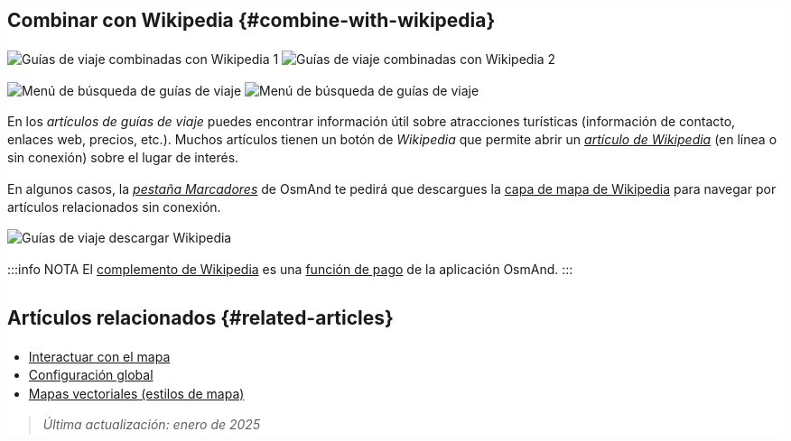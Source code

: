 ## Combinar con Wikipedia {#combine-with-wikipedia}

<Tabs groupId="operating-systems" queryString="current-os">

<TabItem value="android" label="Android">

![Guías de viaje combinadas con Wikipedia 1](@site/static/img/guides/travel_guides_wikipedia_1.png) ![Guías de viaje combinadas con Wikipedia 2](@site/static/img/guides/travel_guides_wikipedia_2.png)

</TabItem>

<TabItem value="ios" label="iOS">

![Menú de búsqueda de guías de viaje](@site/static/img/guides/travel_guides_wikipedia_1_ios.png) ![Menú de búsqueda de guías de viaje](@site/static/img/guides/travel_guides_wikipedia_2_ios.png)

</TabItem>

</Tabs>

En los *artículos de guías de viaje* puedes encontrar información útil sobre atracciones turísticas (información de contacto, enlaces web, precios, etc.). Muchos artículos tienen un botón de *Wikipedia* que permite abrir un *[artículo de Wikipedia](../plugins/wikipedia.md)* (en línea o sin conexión) sobre el lugar de interés.

En algunos casos, la *[pestaña Marcadores](#explore-and-bookmark)* de OsmAnd te pedirá que descargues la [capa de mapa de Wikipedia](../plugins/wikipedia.md#download-wikipedia-packages-download-wikipedia-packages) para navegar por artículos relacionados sin conexión.

![Guías de viaje descargar Wikipedia](@site/static/img/guides/travel_guides_wikipedia_download.png)

:::info NOTA
El [complemento de Wikipedia](../plugins/wikipedia.md) es una [función de pago](../purchases/index.md) de la aplicación OsmAnd.
:::

## Artículos relacionados {#related-articles}

- [Interactuar con el mapa](../../user/map/interact-with-map.md)
- [Configuración global](../../user/personal/global-settings.md)
- [Mapas vectoriales (estilos de mapa)](../../user/map/vector-maps.md)

> *Última actualización: enero de 2025*